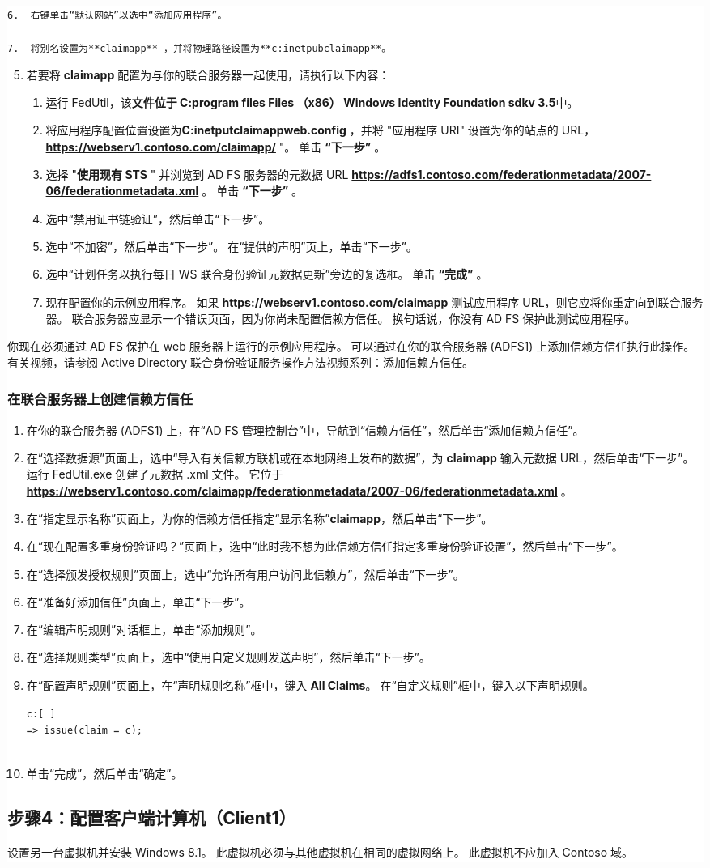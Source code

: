     6.  右键单击“默认网站”以选中“添加应用程序”。  
  
    7.  将别名设置为**claimapp** ，并将物理路径设置为**c:inetpubclaimapp**。  
  
5.  若要将 **claimapp** 配置为与你的联合服务器一起使用，请执行以下内容：  
  
    1.  运行 FedUtil，该**文件位于 C:program files Files （x86） Windows Identity Foundation sdkv 3.5**中。  
  
    2.  将应用程序配置位置设置为**C:inetputclaimappweb.config** ，并将 "应用程序 URI" 设置为你的站点的 URL， **https://webserv1.contoso.com/claimapp/** "。 单击 **“下一步”** 。  
  
    3.  选择 "**使用现有 STS** " 并浏览到 AD FS 服务器的元数据 URL **https://adfs1.contoso.com/federationmetadata/2007-06/federationmetadata.xml** 。 单击 **“下一步”** 。  
  
    4.  选中“禁用证书链验证”，然后单击“下一步”。  
  
    5.  选中“不加密”，然后单击“下一步”。 在“提供的声明”页上，单击“下一步”。  
  
    6.  选中“计划任务以执行每日 WS 联合身份验证元数据更新”旁边的复选框。 单击 **“完成”** 。  
  
    7.  现在配置你的示例应用程序。 如果 **https://webserv1.contoso.com/claimapp** 测试应用程序 URL，则它应将你重定向到联合服务器。 联合服务器应显示一个错误页面，因为你尚未配置信赖方信任。 换句话说，你没有 AD FS 保护此测试应用程序。  
  
你现在必须通过 AD FS 保护在 web 服务器上运行的示例应用程序。 可以通过在你的联合服务器 (ADFS1) 上添加信赖方信任执行此操作。 有关视频，请参阅 [Active Directory 联合身份验证服务操作方法视频系列：添加信赖方信任](https://technet.microsoft.com/video/adfs-how-to-add-a-relying-party-trust)。  
  
### <a name="create-a-relying-party-trust-on-your-federation-server"></a><a name="BKMK_11"></a>在联合服务器上创建信赖方信任  
  
1.  在你的联合服务器 (ADFS1) 上，在“AD FS 管理控制台”中，导航到“信赖方信任”，然后单击“添加信赖方信任”。  
  
2.  在“选择数据源”页面上，选中“导入有关信赖方联机或在本地网络上发布的数据”，为 **claimapp** 输入元数据 URL，然后单击“下一步”。 运行 FedUtil.exe 创建了元数据 .xml 文件。 它位于   
    **https://webserv1.contoso.com/claimapp/federationmetadata/2007-06/federationmetadata.xml** 。  
  
3.  在“指定显示名称”页面上，为你的信赖方信任指定“显示名称”**claimapp**，然后单击“下一步”。  
  
4.  在“现在配置多重身份验证吗？”页面上，选中“此时我不想为此信赖方信任指定多重身份验证设置”，然后单击“下一步”。  
  
5.  在“选择颁发授权规则”页面上，选中“允许所有用户访问此信赖方”，然后单击“下一步”。  
  
6.  在“准备好添加信任”页面上，单击“下一步”。  
  
7.  在“编辑声明规则”对话框上，单击“添加规则”。  
  
8.  在“选择规则类型”页面上，选中“使用自定义规则发送声明”，然后单击“下一步”。  
  
9. 在“配置声明规则”页面上，在“声明规则名称”框中，键入 **All Claims**。 在“自定义规则”框中，键入以下声明规则。  
  
    ```  
    c:[ ]  
    => issue(claim = c);  
  
    ```  
  
10. 单击“完成”，然后单击“确定”。  
  
## <a name="step-4-configure-the-client-computer-client1"></a><a name="BKMK_10"></a>步骤4：配置客户端计算机（Client1）  
设置另一台虚拟机并安装 Windows 8.1。 此虚拟机必须与其他虚拟机在相同的虚拟网络上。 此虚拟机不应加入 Contoso 域。  
  